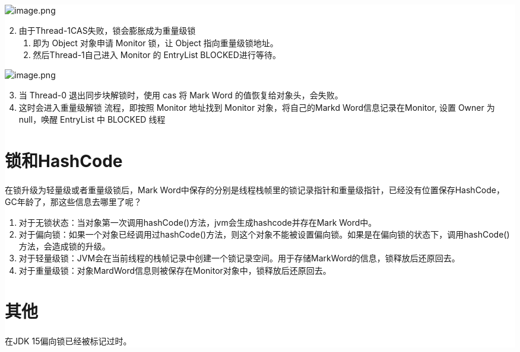 ![image.png](https://cdn.nlark.com/yuque/0/2023/png/12600036/1681018460993-11a35e8c-70cc-43a8-8b6c-7549bf140734.png#averageHue=%236eaa46&clientId=u608e5dae-fb8d-4&from=paste&height=475&id=ufe6e5860&name=image.png&originHeight=713&originWidth=1963&originalType=binary&ratio=1.5&rotation=0&showTitle=false&size=50813&status=done&style=none&taskId=u0033cd89-4972-4800-8441-845f40a7644&title=&width=1308.6666666666667)

2. 由于Thread-1CAS失败，锁会膨胀成为重量级锁
   1. 即为 Object 对象申请 Monitor 锁，让 Object 指向重量级锁地址。
   2. 然后Thread-1自己进入 Monitor 的 EntryList BLOCKED进行等待。

![image.png](https://cdn.nlark.com/yuque/0/2023/png/12600036/1681019304335-dd5a8d1b-e765-400c-8f66-99cc80191fe9.png#averageHue=%236eaa46&clientId=u608e5dae-fb8d-4&from=paste&height=522&id=u5318d34d&name=image.png&originHeight=783&originWidth=1956&originalType=binary&ratio=1.5&rotation=0&showTitle=false&size=52434&status=done&style=none&taskId=uc3921150-6e4e-4d35-8066-95cfd3b9be5&title=&width=1304)

3. 当 Thread-0 退出同步块解锁时，使用 cas 将 Mark Word 的值恢复给对象头，会失败。
4. 这时会进入重量级解锁 流程，即按照 Monitor 地址找到 Monitor 对象，将自己的Markd Word信息记录在Monitor, 设置 Owner 为 null，唤醒 EntryList 中 BLOCKED 线程

# 锁和HashCode
在锁升级为轻量级或者重量级锁后，Mark Word中保存的分别是线程栈帧里的锁记录指针和重量级指针，已经没有位置保存HashCode，GC年龄了，那这些信息去哪里了呢？

1. 对于无锁状态：当对象第一次调用hashCode()方法，jvm会生成hashcode并存在Mark Word中。
2. 对于偏向锁：如果一个对象已经调用过hashCode()方法，则这个对象不能被设置偏向锁。如果是在偏向锁的状态下，调用hashCode()方法，会造成锁的升级。
3. 对于轻量级锁：JVM会在当前线程的栈帧记录中创建一个锁记录空间。用于存储MarkWord的信息，锁释放后还原回去。
4. 对于重量级锁：对象MardWord信息则被保存在Monitor对象中，锁释放后还原回去。
# 其他
在JDK 15偏向锁已经被标记过时。




